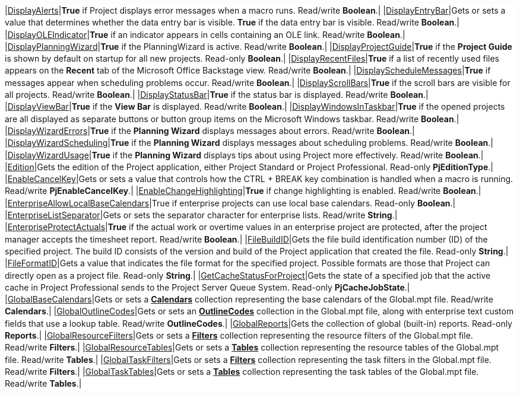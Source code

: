 |[DisplayAlerts](application-displayalerts-property-project.md)|**True** if Project displays error messages when a macro runs. Read/write **Boolean**.|
|[DisplayEntryBar](application-displayentrybar-property-project.md)|Gets or sets a value that determines whether the data entry bar is visible.  **True** if the data entry bar is visible. Read/write **Boolean**.|
|[DisplayOLEIndicator](application-displayoleindicator-property-project.md)|**True** if an indicator appears in cells containing an OLE link. Read/write **Boolean**.|
|[DisplayPlanningWizard](application-displayplanningwizard-property-project.md)|**True** if the PlanningWizard is active. Read/write **Boolean**.|
|[DisplayProjectGuide](application-displayprojectguide-property-project.md)|**True** if the **Project Guide** is shown by default on startup for all new projects. Read-only **Boolean**.|
|[DisplayRecentFiles](application-displayrecentfiles-property-project.md)|**True** if a list of recently used files appears on the **Recent** tab of the Microsoft Office Backstage view. Read/write **Boolean**.|
|[DisplayScheduleMessages](application-displayschedulemessages-property-project.md)|**True** if messages appear when scheduling problems occur. Read/write **Boolean**.|
|[DisplayScrollBars](application-displayscrollbars-property-project.md)|**True** if the scroll bars are visible for all projects. Read/write **Boolean**.|
|[DisplayStatusBar](application-displaystatusbar-property-project.md)|**True** if the status bar is displayed. Read/write **Boolean**.|
|[DisplayViewBar](application-displayviewbar-property-project.md)|**True** if the **View Bar** is displayed. Read/write **Boolean**.|
|[DisplayWindowsInTaskbar](application-displaywindowsintaskbar-property-project.md)|**True** if the opened projects are all displayed as separate buttons or button group items on the Microsoft Windows taskbar. Read/write **Boolean**.|
|[DisplayWizardErrors](application-displaywizarderrors-property-project.md)|**True** if the **Planning Wizard** displays messages about errors. Read/write **Boolean**.|
|[DisplayWizardScheduling](application-displaywizardscheduling-property-project.md)|**True** if the **Planning Wizard** displays messages about scheduling problems. Read/write **Boolean**.|
|[DisplayWizardUsage](application-displaywizardusage-property-project.md)|**True** if the **Planning Wizard** displays tips about using Project more effectively. Read/write **Boolean**.|
|[Edition](application-edition-property-project.md)|Gets the edition of the Project application, either Project Standard or Project Professional. Read-only  **PjEditionType**.|
|[EnableCancelKey](application-enablecancelkey-property-project.md)|Gets or sets a value that controls how the CTRL + BREAK key combination is handled when a macro is running. Read/write  **PjEnableCancelKey**.|
|[EnableChangeHighlighting](application-enablechangehighlighting-property-project.md)|**True** if change highlighting is enabled. Read/write **Boolean**.|
|[EnterpriseAllowLocalBaseCalendars](application-enterpriseallowlocalbasecalendars-property-project.md)|True if enterprise projects can use local base calendars. Read-only  **Boolean**.|
|[EnterpriseListSeparator](application-enterpriselistseparator-property-project.md)|Gets or sets the separator character for enterprise lists. Read/write  **String**.|
|[EnterpriseProtectActuals](application-enterpriseprotectactuals-property-project.md)|**True** if the actual work or overtime values in an enterprise project are protected, after the project manager accepts the timesheet report. Read/write **Boolean**.|
|[FileBuildID](application-filebuildid-property-project.md)|Gets the file build identification number (ID) of the specified project. The build ID consists of the version and build of the Project application that created the file. Read-only  **String**.|
|[FileFormatID](application-fileformatid-property-project.md)|Gets a value that indicates the file format for the specified project. Possible formats are those that Project can directly open as a project file. Read-only  **String**.|
|[GetCacheStatusForProject](application-getcachestatusforproject-property-project.md)|Gets the state of a specified job that the active cache in Project Professional sends to the Project Server Queue System. Read-only  **PjCacheJobState**.|
|[GlobalBaseCalendars](application-globalbasecalendars-property-project.md)|Gets or sets a  **[Calendars](calendar-object-project.md)** collection representing the base calendars of the Global.mpt file. Read/write **Calendars**.|
|[GlobalOutlineCodes](application-globaloutlinecodes-property-project.md)|Gets or sets an  **[OutlineCodes](outlinecodes-object-project.md)** collection in the Global.mpt file, along with enterprise text custom fields that use a lookup table. Read/write **OutlineCodes**.|
|[GlobalReports](application-globalreports-property-project.md)|Gets the collection of global (built-in) reports. Read-only  **Reports**.|
|[GlobalResourceFilters](application-globalresourcefilters-property-project.md)|Gets or sets a  **[Filters](filter-object-project.md)** collection representing the resource filters of the Global.mpt file. Read/write **Filters**.|
|[GlobalResourceTables](application-globalresourcetables-property-project.md)|Gets or sets a  **[Tables](table-object-project.md)** collection representing the resource tables of the Global.mpt file. Read/write **Tables**.|
|[GlobalTaskFilters](application-globaltaskfilters-property-project.md)|Gets or sets a  **[Filters](filter-object-project.md)** collection representing the task filters in the Global.mpt file. Read/write **Filters**.|
|[GlobalTaskTables](application-globaltasktables-property-project.md)|Gets or sets a  **[Tables](table-object-project.md)** collection representing the task tables of the Global.mpt file. Read/write **Tables**.|